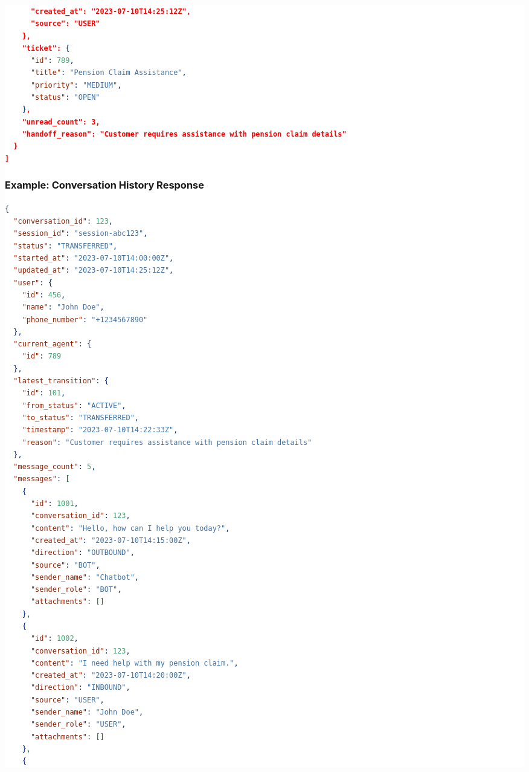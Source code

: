 ```json
      "created_at": "2023-07-10T14:25:12Z",
      "source": "USER"
    },
    "ticket": {
      "id": 789,
      "title": "Pension Claim Assistance",
      "priority": "MEDIUM",
      "status": "OPEN"
    },
    "unread_count": 3,
    "handoff_reason": "Customer requires assistance with pension claim details"
  }
]
```

### Example: Conversation History Response
```json
{
  "conversation_id": 123,
  "session_id": "session-abc123",
  "status": "TRANSFERRED",
  "started_at": "2023-07-10T14:00:00Z",
  "updated_at": "2023-07-10T14:25:12Z",
  "user": {
    "id": 456,
    "name": "John Doe",
    "phone_number": "+1234567890"
  },
  "current_agent": {
    "id": 789
  },
  "latest_transition": {
    "id": 101,
    "from_status": "ACTIVE",
    "to_status": "TRANSFERRED",
    "timestamp": "2023-07-10T14:22:33Z",
    "reason": "Customer requires assistance with pension claim details"
  },
  "message_count": 5,
  "messages": [
    {
      "id": 1001,
      "conversation_id": 123,
      "content": "Hello, how can I help you today?",
      "created_at": "2023-07-10T14:15:00Z",
      "direction": "OUTBOUND",
      "source": "BOT",
      "sender_name": "Chatbot",
      "sender_role": "BOT",
      "attachments": []
    },
    {
      "id": 1002,
      "conversation_id": 123,
      "content": "I need help with my pension claim.",
      "created_at": "2023-07-10T14:20:00Z",
      "direction": "INBOUND",
      "source": "USER",
      "sender_name": "John Doe",
      "sender_role": "USER",
      "attachments": []
    },
    {
```